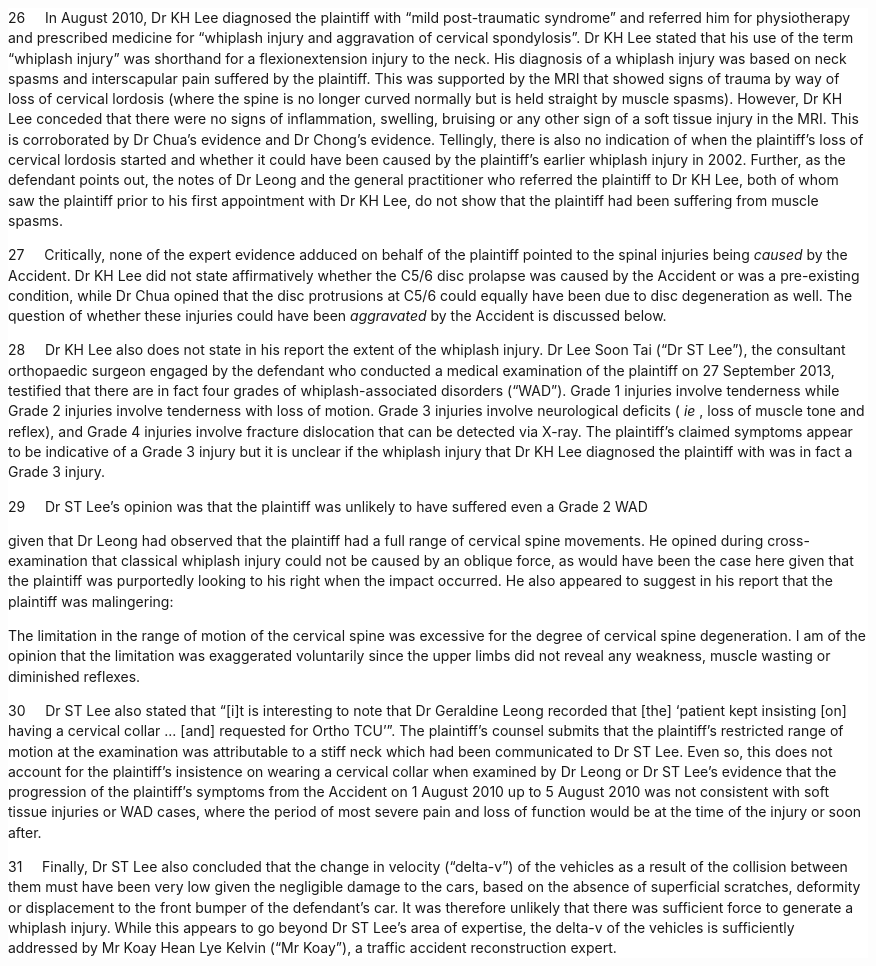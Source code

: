 26     In August 2010, Dr KH Lee diagnosed the plaintiff with “mild post-traumatic syndrome” and referred him for physiotherapy and prescribed medicine for “whiplash injury and aggravation of cervical spondylosis”. Dr KH Lee stated that his use of the term “whiplash injury” was shorthand for a flexionextension injury to the neck. His diagnosis of a whiplash injury was based on neck spasms and interscapular pain suffered by the plaintiff. This was supported by the MRI that showed signs of trauma by way of loss of cervical lordosis (where the spine is no longer curved normally but is held straight by muscle spasms). However, Dr KH Lee conceded that there were no signs of inflammation, swelling, bruising or any other sign of a soft tissue injury in the MRI. This is corroborated by Dr Chua’s evidence and Dr Chong’s evidence. Tellingly, there is also no indication of when the plaintiff’s loss of cervical lordosis started and whether it could have been caused by the plaintiff’s earlier whiplash injury in 2002. Further, as the defendant points out, the notes of Dr Leong and the general practitioner who referred the plaintiff to Dr KH Lee, both of whom saw the plaintiff prior to his first appointment with Dr KH Lee, do not show that the plaintiff had been suffering from muscle spasms. 

27     Critically, none of the expert evidence adduced on behalf of the plaintiff pointed to the spinal injuries being _caused_ by the Accident. Dr KH Lee did not state affirmatively whether the C5/6 disc prolapse was caused by the Accident or was a pre-existing condition, while Dr Chua opined that the disc protrusions at C5/6 could equally have been due to disc degeneration as well. The question of whether these injuries could have been _aggravated_ by the Accident is discussed below. 

28     Dr KH Lee also does not state in his report the extent of the whiplash injury. Dr Lee Soon Tai (“Dr ST Lee”), the consultant orthopaedic surgeon engaged by the defendant who conducted a medical examination of the plaintiff on 27 September 2013, testified that there are in fact four grades of whiplash-associated disorders (“WAD”). Grade 1 injuries involve tenderness while Grade 2 injuries involve tenderness with loss of motion. Grade 3 injuries involve neurological deficits ( _ie_ , loss of muscle tone and reflex), and Grade 4 injuries involve fracture dislocation that can be detected via X-ray. The plaintiff’s claimed symptoms appear to be indicative of a Grade 3 injury but it is unclear if the whiplash injury that Dr KH Lee diagnosed the plaintiff with was in fact a Grade 3 injury. 

29     Dr ST Lee’s opinion was that the plaintiff was unlikely to have suffered even a Grade 2 WAD 


given that Dr Leong had observed that the plaintiff had a full range of cervical spine movements. He opined during cross-examination that classical whiplash injury could not be caused by an oblique force, as would have been the case here given that the plaintiff was purportedly looking to his right when the impact occurred. He also appeared to suggest in his report that the plaintiff was malingering: 

 The limitation in the range of motion of the cervical spine was excessive for the degree of cervical spine degeneration. I am of the opinion that the limitation was exaggerated voluntarily since the upper limbs did not reveal any weakness, muscle wasting or diminished reflexes. 

30     Dr ST Lee also stated that “[i]t is interesting to note that Dr Geraldine Leong recorded that [the] ‘patient kept insisting [on] having a cervical collar ... [and] requested for Ortho TCU’”. The plaintiff’s counsel submits that the plaintiff’s restricted range of motion at the examination was attributable to a stiff neck which had been communicated to Dr ST Lee. Even so, this does not account for the plaintiff’s insistence on wearing a cervical collar when examined by Dr Leong or Dr ST Lee’s evidence that the progression of the plaintiff’s symptoms from the Accident on 1 August 2010 up to 5 August 2010 was not consistent with soft tissue injuries or WAD cases, where the period of most severe pain and loss of function would be at the time of the injury or soon after. 

31     Finally, Dr ST Lee also concluded that the change in velocity (“delta-v”) of the vehicles as a result of the collision between them must have been very low given the negligible damage to the cars, based on the absence of superficial scratches, deformity or displacement to the front bumper of the defendant’s car. It was therefore unlikely that there was sufficient force to generate a whiplash injury. While this appears to go beyond Dr ST Lee’s area of expertise, the delta-v of the vehicles is sufficiently addressed by Mr Koay Hean Lye Kelvin (“Mr Koay”), a traffic accident reconstruction expert. 
